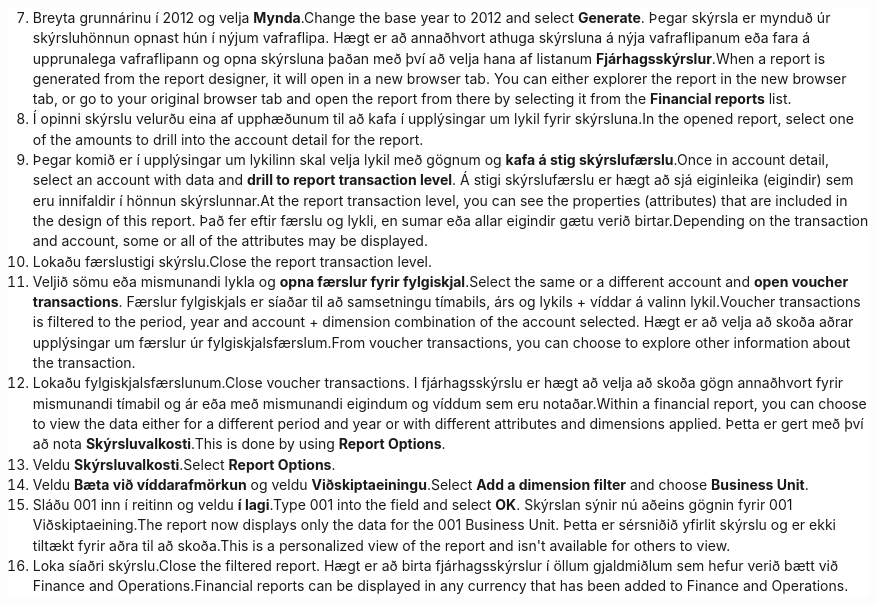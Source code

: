 7. <span data-ttu-id="d7f8e-126">Breyta grunnárinu í 2012 og velja **Mynda**.</span><span class="sxs-lookup"><span data-stu-id="d7f8e-126">Change the base year to 2012 and select **Generate**.</span></span> <span data-ttu-id="d7f8e-127">Þegar skýrsla er mynduð úr skýrsluhönnun opnast hún í nýjum vafraflipa. Hægt er að annaðhvort athuga skýrsluna á nýja vafraflipanum eða fara á upprunalega vafraflipann og opna skýrsluna þaðan með því að velja hana af listanum **Fjárhagsskýrslur**.</span><span class="sxs-lookup"><span data-stu-id="d7f8e-127">When a report is generated from the report designer, it will open in a new browser tab. You can either explorer the report in the new browser tab, or go to your original browser tab and open the report from there by selecting it from the **Financial reports** list.</span></span>
8. <span data-ttu-id="d7f8e-128">Í opinni skýrslu velurðu eina af upphæðunum til að kafa í upplýsingar um lykil fyrir skýrsluna.</span><span class="sxs-lookup"><span data-stu-id="d7f8e-128">In the opened report, select one of the amounts to drill into the account detail for the report.</span></span>
9. <span data-ttu-id="d7f8e-129">Þegar komið er í upplýsingar um lykilinn skal velja lykil með gögnum og **kafa á stig skýrslufærslu**.</span><span class="sxs-lookup"><span data-stu-id="d7f8e-129">Once in account detail, select an account with data and **drill to report transaction level**.</span></span> <span data-ttu-id="d7f8e-130">Á stigi skýrslufærslu er hægt að sjá eiginleika (eigindir) sem eru innifaldir í hönnun skýrslunnar.</span><span class="sxs-lookup"><span data-stu-id="d7f8e-130">At the report transaction level, you can see the properties (attributes) that are included in the design of this report.</span></span> <span data-ttu-id="d7f8e-131">Það fer eftir færslu og lykli, en sumar eða allar eigindir gætu verið birtar.</span><span class="sxs-lookup"><span data-stu-id="d7f8e-131">Depending on the transaction and account, some or all of the attributes may be displayed.</span></span>
10. <span data-ttu-id="d7f8e-132">Lokaðu færslustigi skýrslu.</span><span class="sxs-lookup"><span data-stu-id="d7f8e-132">Close the report transaction level.</span></span>
11. <span data-ttu-id="d7f8e-133">Veljið sömu eða mismunandi lykla og **opna færslur fyrir fylgiskjal**.</span><span class="sxs-lookup"><span data-stu-id="d7f8e-133">Select the same or a different account and **open voucher transactions**.</span></span> <span data-ttu-id="d7f8e-134">Færslur fylgiskjals er síaðar til að samsetningu tímabils, árs og lykils + víddar á valinn lykil.</span><span class="sxs-lookup"><span data-stu-id="d7f8e-134">Voucher transactions is filtered to the period, year and account + dimension combination of the account selected.</span></span> <span data-ttu-id="d7f8e-135">Hægt er að velja að skoða aðrar upplýsingar um færslur úr fylgiskjalsfærslum.</span><span class="sxs-lookup"><span data-stu-id="d7f8e-135">From voucher transactions, you can choose to explore other information about the transaction.</span></span>
12. <span data-ttu-id="d7f8e-136">Lokaðu fylgiskjalsfærslunum.</span><span class="sxs-lookup"><span data-stu-id="d7f8e-136">Close voucher transactions.</span></span> <span data-ttu-id="d7f8e-137">I fjárhagsskýrslu er hægt að velja að skoða gögn annaðhvort fyrir mismunandi tímabil og ár eða með mismunandi eigindum og víddum sem eru notaðar.</span><span class="sxs-lookup"><span data-stu-id="d7f8e-137">Within a financial report, you can choose to view the data either for a different period and year or with different attributes and dimensions applied.</span></span> <span data-ttu-id="d7f8e-138">Þetta er gert með því að nota **Skýrsluvalkosti**.</span><span class="sxs-lookup"><span data-stu-id="d7f8e-138">This is done by using **Report Options**.</span></span>
13. <span data-ttu-id="d7f8e-139">Veldu **Skýrsluvalkosti**.</span><span class="sxs-lookup"><span data-stu-id="d7f8e-139">Select **Report Options**.</span></span>
14. <span data-ttu-id="d7f8e-140">Veldu **Bæta við víddarafmörkun** og veldu **Viðskiptaeiningu**.</span><span class="sxs-lookup"><span data-stu-id="d7f8e-140">Select **Add a dimension filter** and choose **Business Unit**.</span></span>
15. <span data-ttu-id="d7f8e-141">Sláðu 001 inn í reitinn og veldu **í lagi**.</span><span class="sxs-lookup"><span data-stu-id="d7f8e-141">Type 001 into the field and select **OK**.</span></span> <span data-ttu-id="d7f8e-142">Skýrslan sýnir nú aðeins gögnin fyrir 001 Viðskiptaeining.</span><span class="sxs-lookup"><span data-stu-id="d7f8e-142">The report now displays only the data for the 001 Business Unit.</span></span> <span data-ttu-id="d7f8e-143">Þetta er sérsniðið yfirlit skýrslu og er ekki tiltækt fyrir aðra til að skoða.</span><span class="sxs-lookup"><span data-stu-id="d7f8e-143">This is a personalized view of the report and isn't available for others to view.</span></span>
16. <span data-ttu-id="d7f8e-144">Loka síaðri skýrslu.</span><span class="sxs-lookup"><span data-stu-id="d7f8e-144">Close the filtered report.</span></span> <span data-ttu-id="d7f8e-145">Hægt er að birta fjárhagsskýrslur í öllum gjaldmiðlum sem hefur verið bætt við Finance and Operations.</span><span class="sxs-lookup"><span data-stu-id="d7f8e-145">Financial reports can be displayed in any currency that has been added to Finance and Operations.</span></span>